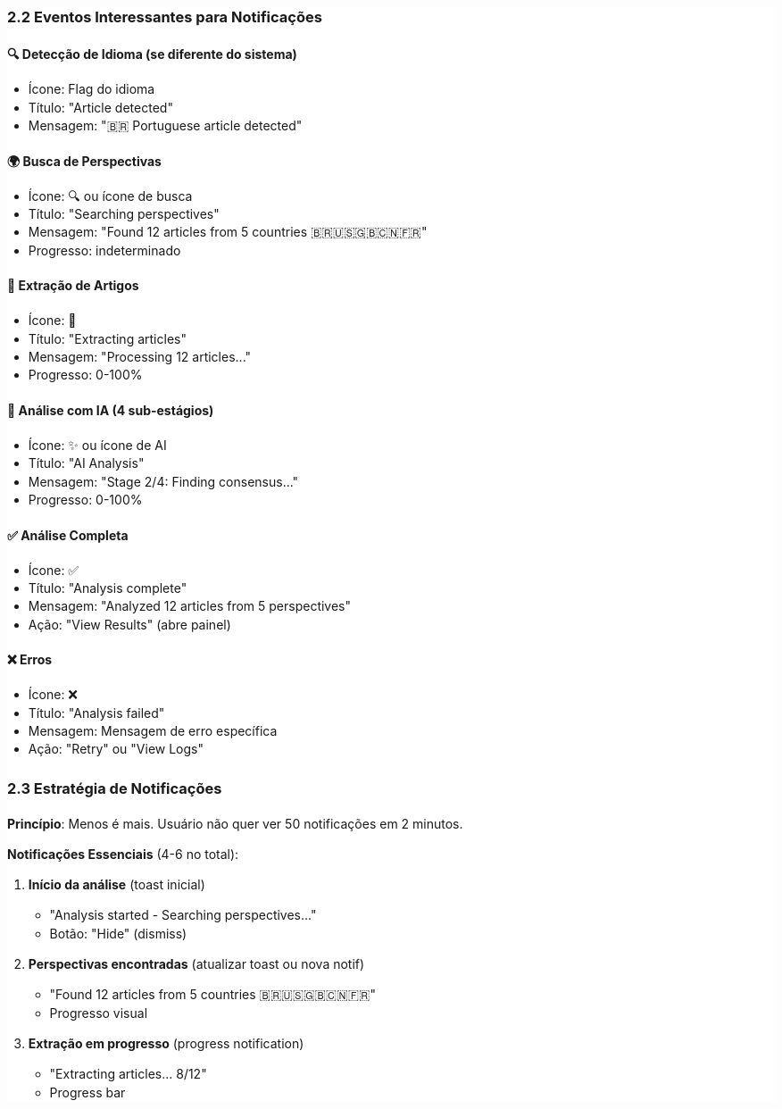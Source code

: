 ### 2.2 Eventos Interessantes para Notificações

#### 🔍 **Detecção de Idioma** (se diferente do sistema)
- Ícone: Flag do idioma
- Título: "Article detected"
- Mensagem: "🇧🇷 Portuguese article detected"

#### 🌍 **Busca de Perspectivas**
- Ícone: 🔍 ou ícone de busca
- Título: "Searching perspectives"
- Mensagem: "Found 12 articles from 5 countries 🇧🇷🇺🇸🇬🇧🇨🇳🇫🇷"
- Progresso: indeterminado

#### 📄 **Extração de Artigos**
- Ícone: 📄
- Título: "Extracting articles"
- Mensagem: "Processing 12 articles..."
- Progresso: 0-100%

#### 🤖 **Análise com IA** (4 sub-estágios)
- Ícone: ✨ ou ícone de AI
- Título: "AI Analysis"
- Mensagem: "Stage 2/4: Finding consensus..."
- Progresso: 0-100%

#### ✅ **Análise Completa**
- Ícone: ✅
- Título: "Analysis complete"
- Mensagem: "Analyzed 12 articles from 5 perspectives"
- Ação: "View Results" (abre painel)

#### ❌ **Erros**
- Ícone: ❌
- Título: "Analysis failed"
- Mensagem: Mensagem de erro específica
- Ação: "Retry" ou "View Logs"

### 2.3 Estratégia de Notificações

**Princípio**: Menos é mais. Usuário não quer ver 50 notificações em 2 minutos.

**Notificações Essenciais** (4-6 no total):

1. **Início da análise** (toast inicial)
   - "Analysis started - Searching perspectives..."
   - Botão: "Hide" (dismiss)

2. **Perspectivas encontradas** (atualizar toast ou nova notif)
   - "Found 12 articles from 5 countries 🇧🇷🇺🇸🇬🇧🇨🇳🇫🇷"
   - Progresso visual

3. **Extração em progresso** (progress notification)
   - "Extracting articles... 8/12"
   - Progress bar
